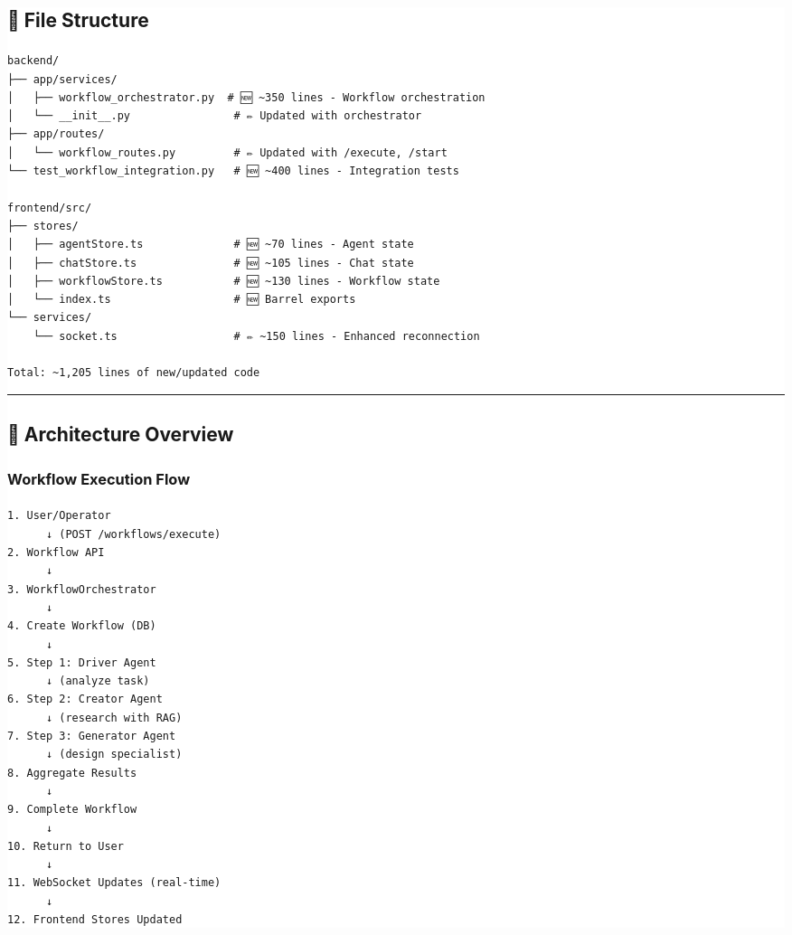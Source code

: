 
## 📁 File Structure

```
backend/
├── app/services/
│   ├── workflow_orchestrator.py  # 🆕 ~350 lines - Workflow orchestration
│   └── __init__.py                # ✏️ Updated with orchestrator
├── app/routes/
│   └── workflow_routes.py         # ✏️ Updated with /execute, /start
└── test_workflow_integration.py   # 🆕 ~400 lines - Integration tests

frontend/src/
├── stores/
│   ├── agentStore.ts              # 🆕 ~70 lines - Agent state
│   ├── chatStore.ts               # 🆕 ~105 lines - Chat state
│   ├── workflowStore.ts           # 🆕 ~130 lines - Workflow state
│   └── index.ts                   # 🆕 Barrel exports
└── services/
    └── socket.ts                  # ✏️ ~150 lines - Enhanced reconnection

Total: ~1,205 lines of new/updated code
```

---

## 🎨 Architecture Overview

### Workflow Execution Flow

```
1. User/Operator
      ↓ (POST /workflows/execute)
2. Workflow API
      ↓
3. WorkflowOrchestrator
      ↓
4. Create Workflow (DB)
      ↓
5. Step 1: Driver Agent
      ↓ (analyze task)
6. Step 2: Creator Agent
      ↓ (research with RAG)
7. Step 3: Generator Agent
      ↓ (design specialist)
8. Aggregate Results
      ↓
9. Complete Workflow
      ↓
10. Return to User
      ↓
11. WebSocket Updates (real-time)
      ↓
12. Frontend Stores Updated
```
